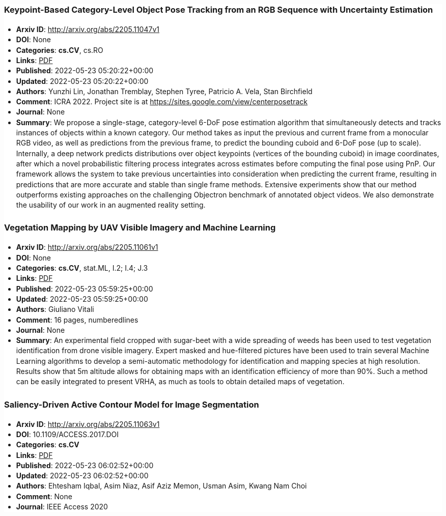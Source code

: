 

### Keypoint-Based Category-Level Object Pose Tracking from an RGB Sequence with Uncertainty Estimation
- **Arxiv ID**: http://arxiv.org/abs/2205.11047v1
- **DOI**: None
- **Categories**: **cs.CV**, cs.RO
- **Links**: [PDF](http://arxiv.org/pdf/2205.11047v1)
- **Published**: 2022-05-23 05:20:22+00:00
- **Updated**: 2022-05-23 05:20:22+00:00
- **Authors**: Yunzhi Lin, Jonathan Tremblay, Stephen Tyree, Patricio A. Vela, Stan Birchfield
- **Comment**: ICRA 2022. Project site is at
  https://sites.google.com/view/centerposetrack
- **Journal**: None
- **Summary**: We propose a single-stage, category-level 6-DoF pose estimation algorithm that simultaneously detects and tracks instances of objects within a known category. Our method takes as input the previous and current frame from a monocular RGB video, as well as predictions from the previous frame, to predict the bounding cuboid and 6-DoF pose (up to scale). Internally, a deep network predicts distributions over object keypoints (vertices of the bounding cuboid) in image coordinates, after which a novel probabilistic filtering process integrates across estimates before computing the final pose using PnP. Our framework allows the system to take previous uncertainties into consideration when predicting the current frame, resulting in predictions that are more accurate and stable than single frame methods. Extensive experiments show that our method outperforms existing approaches on the challenging Objectron benchmark of annotated object videos. We also demonstrate the usability of our work in an augmented reality setting.



### Vegetation Mapping by UAV Visible Imagery and Machine Learning
- **Arxiv ID**: http://arxiv.org/abs/2205.11061v1
- **DOI**: None
- **Categories**: **cs.CV**, stat.ML, I.2; I.4; J.3
- **Links**: [PDF](http://arxiv.org/pdf/2205.11061v1)
- **Published**: 2022-05-23 05:59:25+00:00
- **Updated**: 2022-05-23 05:59:25+00:00
- **Authors**: Giuliano Vitali
- **Comment**: 16 pages, numberedlines
- **Journal**: None
- **Summary**: An experimental field cropped with sugar-beet with a wide spreading of weeds has been used to test vegetation identification from drone visible imagery. Expert masked and hue-filtered pictures have been used to train several Machine Learning algorithms to develop a semi-automatic methodology for identification and mapping species at high resolution. Results show that 5m altitude allows for obtaining maps with an identification efficiency of more than 90%. Such a method can be easily integrated to present VRHA, as much as tools to obtain detailed maps of vegetation.



### Saliency-Driven Active Contour Model for Image Segmentation
- **Arxiv ID**: http://arxiv.org/abs/2205.11063v1
- **DOI**: 10.1109/ACCESS.2017.DOI
- **Categories**: **cs.CV**
- **Links**: [PDF](http://arxiv.org/pdf/2205.11063v1)
- **Published**: 2022-05-23 06:02:52+00:00
- **Updated**: 2022-05-23 06:02:52+00:00
- **Authors**: Ehtesham Iqbal, Asim Niaz, Asif Aziz Memon, Usman Asim, Kwang Nam Choi
- **Comment**: None
- **Journal**: IEEE Access 2020